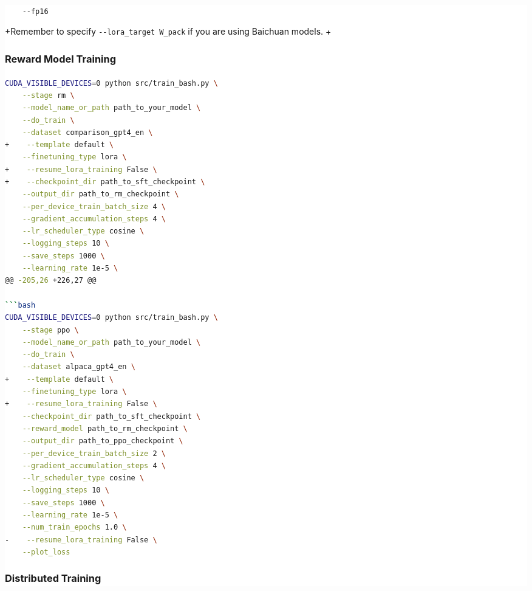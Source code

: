 ```bash
     --fp16
 ```
 
+Remember to specify `--lora_target W_pack` if you are using Baichuan models.
+
 ### Reward Model Training
 
 ```bash
 CUDA_VISIBLE_DEVICES=0 python src/train_bash.py \
     --stage rm \
     --model_name_or_path path_to_your_model \
     --do_train \
     --dataset comparison_gpt4_en \
+    --template default \
     --finetuning_type lora \
+    --resume_lora_training False \
+    --checkpoint_dir path_to_sft_checkpoint \
     --output_dir path_to_rm_checkpoint \
     --per_device_train_batch_size 4 \
     --gradient_accumulation_steps 4 \
     --lr_scheduler_type cosine \
     --logging_steps 10 \
     --save_steps 1000 \
     --learning_rate 1e-5 \
@@ -205,26 +226,27 @@
 
 ```bash
 CUDA_VISIBLE_DEVICES=0 python src/train_bash.py \
     --stage ppo \
     --model_name_or_path path_to_your_model \
     --do_train \
     --dataset alpaca_gpt4_en \
+    --template default \
     --finetuning_type lora \
+    --resume_lora_training False \
     --checkpoint_dir path_to_sft_checkpoint \
     --reward_model path_to_rm_checkpoint \
     --output_dir path_to_ppo_checkpoint \
     --per_device_train_batch_size 2 \
     --gradient_accumulation_steps 4 \
     --lr_scheduler_type cosine \
     --logging_steps 10 \
     --save_steps 1000 \
     --learning_rate 1e-5 \
     --num_train_epochs 1.0 \
-    --resume_lora_training False \
     --plot_loss
 ```
 
 ### Distributed Training
 